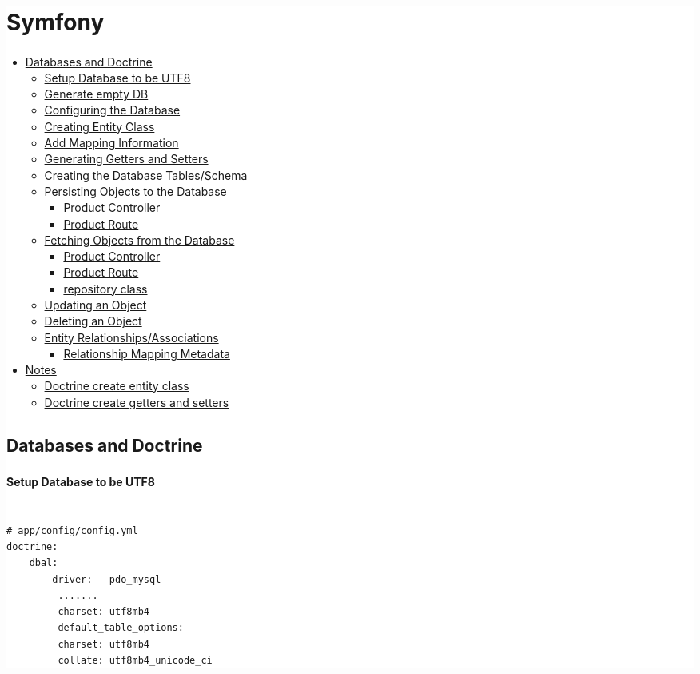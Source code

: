 <h1>Symfony</h1>

<ul>
	<li><a href="#doctrine" >Databases and Doctrine</a>
		<ul>
			<li><a href="#setdbutf8">Setup Database to be UTF8</a></li>
			<li><a href="#gdb">Generate empty DB</a></li>
			<li><a href="#cdb">Configuring the Database</a></li>
			<li><a href="#create_entity_class">Creating Entity Class</a></li>
			<li><a href="#mapping_info">Add Mapping Information</a></li>
			<li><a href="#generate_getters_and_setters">Generating Getters and Setters</a></li>
			<li><a href="#create_table_schema">Creating the Database Tables/Schema</a></li>
			<li><a href="#persisting_objects_to_the_database">Persisting Objects to the Database</a>
				<ul>
					<li><a href="#product_controller_add">Product Controller</a></li>
					<li><a href="#product_route_add">Product Route</a></li>
				</ul>
			</li>
			<li><a href="#fetching_objects_from_the_database">Fetching Objects from the Database</a>
				<ul>
					<li><a href="#product_controller_fetch" >Product Controller</a></li>
					<li><a href="#product_route_fetch" >Product Route</a></li>
					<li><a href="#repository_class">repository class</a></li>
				</ul>
			</li>
			<li><a href="#updating_an_object">Updating an Object</a></li>
			<li><a href="#deleting_an_object">Deleting an Object</a></li>
			<li><a href="#entity_relationship">Entity Relationships/Associations</a>
				<ul>
					<li><a href="#relationship_mapping_metadata">Relationship Mapping Metadata</a></li>
				</ul>
			</li>
		</ul>
	</li>
	<li><a href="#notes">Notes</a>
		<ul>
			<li><a href="#doctrine_create_entity_class">Doctrine create entity class</a></li>
			<li><a href="#doctrine_create_getter_and_setters">Doctrine create getters and setters</a></li>
		</ul>
	</li>
</ul>

<h2 id="doctrine">Databases and Doctrine</h2>

<h4 id="setdbutf8">Setup Database to be UTF8</h4>

<pre><code>
&#35; app/config/config.yml
doctrine:
    dbal:
        driver:   pdo_mysql
         .......
         charset: utf8mb4
         default_table_options:
         charset: utf8mb4
         collate: utf8mb4_unicode_ci
</code></pre>
